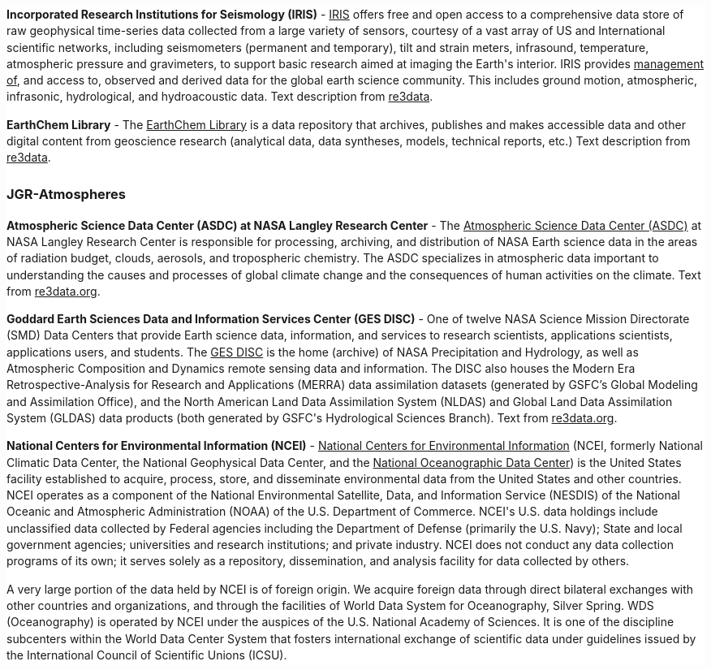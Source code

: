 **Incorporated Research Institutions for Seismology (IRIS)** - [IRIS](https://www.iris.edu/hq/) offers free and open access to a comprehensive data store of raw geophysical time-series data collected from a large variety of sensors, courtesy of a vast array of US and International scientific networks, including seismometers (permanent and temporary), tilt and strain meters, infrasound, temperature, atmospheric pressure and gravimeters, to support basic research aimed at imaging the Earth's interior. IRIS provides [management of](https://ds.iris.edu/ds/nodes/dmc/data/#submitting), and access to, observed and derived data for the global earth science community. This includes ground motion, atmospheric, infrasonic, hydrological, and hydroacoustic data. Text description from [re3data](https://www.re3data.org/repository/r3d100010268).

**EarthChem Library** - The [EarthChem Library](https://www.earthchem.org/ecl/) is a data repository that archives, publishes and makes accessible data and other digital content from geoscience research (analytical data, data syntheses, models, technical reports, etc.) Text description from [re3data](https://www.re3data.org/repository/r3d100011538).


<a name="atmos"></a>  
### JGR-Atmospheres

**Atmospheric Science Data Center (ASDC) at NASA Langley Research Center** - The [Atmospheric Science Data Center (ASDC)](https://eosweb.larc.nasa.gov/) at NASA Langley Research Center is responsible for processing, archiving, and distribution of NASA Earth science data in the areas of radiation budget, clouds, aerosols, and tropospheric chemistry. The ASDC specializes in atmospheric data important to understanding the causes and processes of global climate change and the consequences of human activities on the climate. Text from [re3data.org](https://www.re3data.org/repository/r3d100010061).

**Goddard Earth Sciences Data and Information Services Center (GES DISC)** - One of twelve NASA Science Mission Directorate (SMD) Data Centers that provide Earth science data, information, and services to research scientists, applications scientists, applications users, and students. The [GES DISC](https://disc.gsfc.nasa.gov/) is the home (archive) of NASA Precipitation and Hydrology, as well as Atmospheric Composition and Dynamics remote sensing data and information. The DISC also houses the Modern Era Retrospective-Analysis for Research and Applications (MERRA) data assimilation datasets (generated by GSFC’s Global Modeling and Assimilation Office), and the North American Land Data Assimilation System (NLDAS) and Global Land Data Assimilation System (GLDAS) data products (both generated by GSFC's Hydrological Sciences Branch). Text from [re3data.org](https://www.re3data.org/repository/r3d100000036).

**National Centers for Environmental Information (NCEI)** - [National Centers for Environmental Information](https://www.ncei.noaa.gov/) (NCEI, formerly National Climatic Data Center, the National Geophysical Data Center, and the [National Oceanographic Data Center](https://www.nodc.noaa.gov/)) is the United States facility established to acquire, process, store, and disseminate environmental data from the United States and other countries. NCEI operates as a component of the National Environmental Satellite, Data, and Information Service (NESDIS) of the National Oceanic and Atmospheric Administration (NOAA) of the U.S. Department of Commerce. NCEI's U.S. data holdings include unclassified data collected by Federal agencies including the Department of Defense (primarily the U.S. Navy); State and local government agencies; universities and research institutions; and private industry. NCEI does not conduct any data collection programs of its own; it serves solely as a repository, dissemination, and analysis facility for data collected by others.

A very large portion of the data held by NCEI is of foreign origin. We acquire foreign data through direct bilateral exchanges with other countries and organizations, and through the facilities of World Data System for Oceanography, Silver Spring. WDS (Oceanography) is operated by NCEI under the auspices of the U.S. National Academy of Sciences. It is one of the discipline subcenters within the World Data Center System that fosters international exchange of scientific data under guidelines issued by the International Council of Scientific Unions (ICSU).
